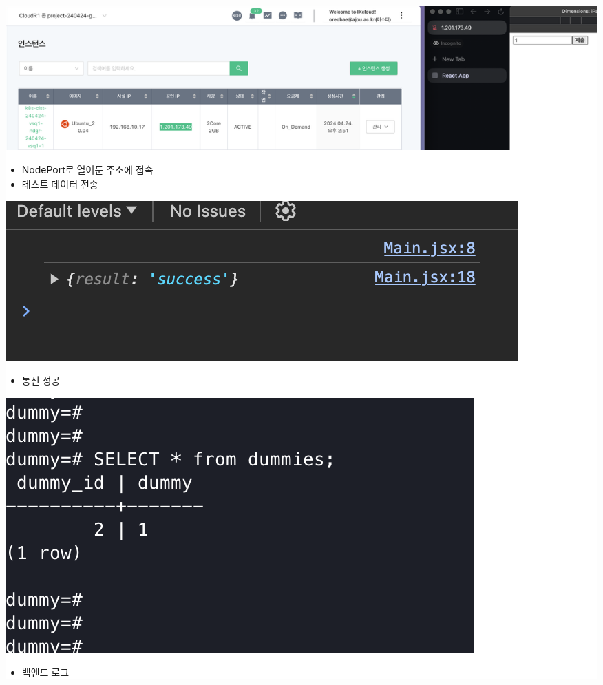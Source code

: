 ![](https://github.com/seungwonbased/ixcloud-demo/blob/main/assets/2.png)
- NodePort로 열어둔 주소에 접속
- 테스트 데이터 전송

![](https://github.com/seungwonbased/ixcloud-demo/blob/main/assets/3.png)
- 통신 성공

![](https://github.com/seungwonbased/ixcloud-demo/blob/main/assets/4.png)
- 백엔드 로그
